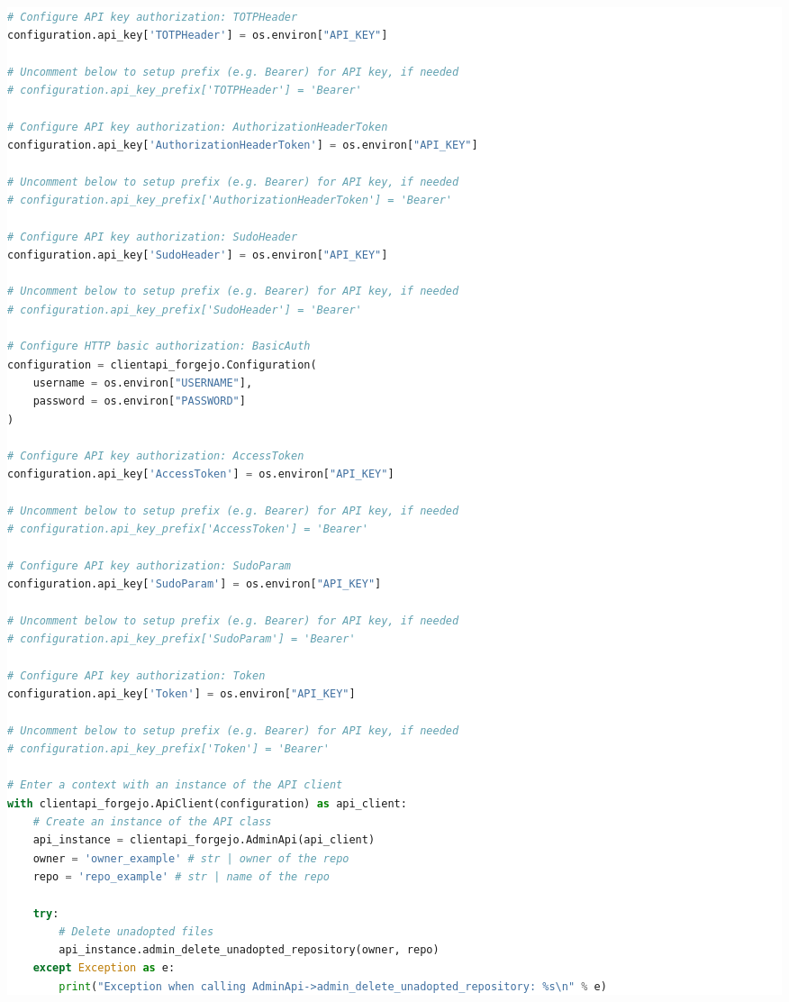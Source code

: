 ```python
# Configure API key authorization: TOTPHeader
configuration.api_key['TOTPHeader'] = os.environ["API_KEY"]

# Uncomment below to setup prefix (e.g. Bearer) for API key, if needed
# configuration.api_key_prefix['TOTPHeader'] = 'Bearer'

# Configure API key authorization: AuthorizationHeaderToken
configuration.api_key['AuthorizationHeaderToken'] = os.environ["API_KEY"]

# Uncomment below to setup prefix (e.g. Bearer) for API key, if needed
# configuration.api_key_prefix['AuthorizationHeaderToken'] = 'Bearer'

# Configure API key authorization: SudoHeader
configuration.api_key['SudoHeader'] = os.environ["API_KEY"]

# Uncomment below to setup prefix (e.g. Bearer) for API key, if needed
# configuration.api_key_prefix['SudoHeader'] = 'Bearer'

# Configure HTTP basic authorization: BasicAuth
configuration = clientapi_forgejo.Configuration(
    username = os.environ["USERNAME"],
    password = os.environ["PASSWORD"]
)

# Configure API key authorization: AccessToken
configuration.api_key['AccessToken'] = os.environ["API_KEY"]

# Uncomment below to setup prefix (e.g. Bearer) for API key, if needed
# configuration.api_key_prefix['AccessToken'] = 'Bearer'

# Configure API key authorization: SudoParam
configuration.api_key['SudoParam'] = os.environ["API_KEY"]

# Uncomment below to setup prefix (e.g. Bearer) for API key, if needed
# configuration.api_key_prefix['SudoParam'] = 'Bearer'

# Configure API key authorization: Token
configuration.api_key['Token'] = os.environ["API_KEY"]

# Uncomment below to setup prefix (e.g. Bearer) for API key, if needed
# configuration.api_key_prefix['Token'] = 'Bearer'

# Enter a context with an instance of the API client
with clientapi_forgejo.ApiClient(configuration) as api_client:
    # Create an instance of the API class
    api_instance = clientapi_forgejo.AdminApi(api_client)
    owner = 'owner_example' # str | owner of the repo
    repo = 'repo_example' # str | name of the repo

    try:
        # Delete unadopted files
        api_instance.admin_delete_unadopted_repository(owner, repo)
    except Exception as e:
        print("Exception when calling AdminApi->admin_delete_unadopted_repository: %s\n" % e)
```
